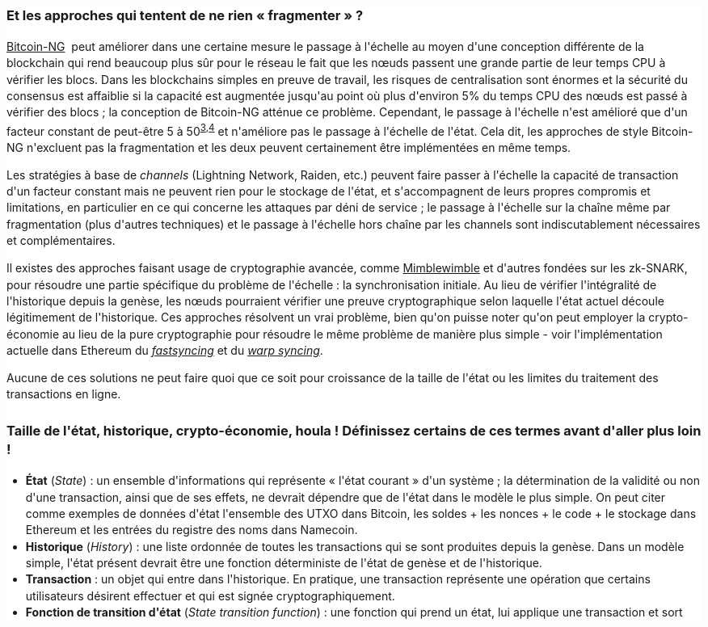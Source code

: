 ### Et les approches qui tentent de ne rien «&nbsp;fragmenter&nbsp;»&nbsp;?

[Bitcoin-NG](http://hackingdistributed.com/2015/10/14/bitcoin-ng/) 
peut améliorer dans une certaine mesure le passage à l'échelle au
moyen d'une conception différente de la blockchain qui rend beaucoup
plus sûr pour le réseau le fait que les nœuds passent une grande
partie de leur temps CPU à vérifier les blocs. Dans les blockchains
simples en preuve de travail, les risques de centralisation sont
énormes et la sécurité du consensus est affaiblie si la capacité est
augmentée jusqu'au point où plus d'environ 5% du temps CPU des nœuds est
passé à vérifier des blocs&nbsp;; la conception de Bitcoin-NG atténue ce
problème. Cependant, le passage à l'échelle n'est amélioré que d'un
facteur constant de peut-être 5 à
50<sup>[3](#ftnt_ref3),[4](#ftnt_ref4)</sup> et n'améliore pas le
passage à l'échelle de l'état. Cela dit, les approches de style
Bitcoin-NG n'excluent pas la fragmentation et les deux peuvent
certainement être implémentées en même temps.

Les stratégies à base de _channels_ (Lightning Network, Raiden, etc.)
peuvent faire passer à l'échelle la capacité de transaction d'un
facteur constant mais ne peuvent rien pour le stockage de l'état, et
s'accompagnent de leurs propres compromis et limitations, en
particulier en ce qui concerne les attaques par déni de service&nbsp;; le
passage à l'échelle sur la chaîne même par fragmentation (plus
d'autres techniques) et le passage à l'échelle hors chaîne par les
channels sont indiscutablement nécessaires et complémentaires.

Il existes des approches faisant usage de cryptographie avancée, comme
[Mimblewimble](https://scalingbitcoin.org/papers/mimblewimble.txt) et
d'autres fondées sur les zk-SNARK, pour résoudre une partie spécifique
du problème de l'échelle&nbsp;: la synchronisation initiale. Au lieu de
vérifier l'intégralité de l'historique depuis la genèse, les nœuds
pourraient vérifier une preuve cryptographique selon laquelle l'état
actuel découle légitimement de l'historique. Ces approches résolvent un
vrai problème, bien qu'on puisse noter qu'on peut employer la
crypto-économie au lieu de la pure cryptographie pour résoudre le même
problème de manière plus simple - voir l'implémentation actuelle dans
Ethereum du [_fastsyncing_](https://github.com/ethereum/go-ethereum/pull/1889) 
et du
[_warp syncing_](https://github.com/ethcore/parity/wiki/Warp-Sync).

Aucune de ces solutions ne peut faire quoi que ce soit pour croissance de la taille de l'état ou les limites du traitement des transactions en ligne.


### Taille de l'état, historique, crypto-économie, houla ! Définissez certains de ces termes avant d'aller plus loin !

- **État** (_State_)&nbsp;: un ensemble d'informations qui représente «
  l'état courant&nbsp;» d'un système&nbsp;; la détermination de la validité ou
  non d'une transaction, ainsi que de ses effets, ne devrait dépendre
  que de l'état dans le modèle le plus simple. On peut citer comme
  exemples de données d'état l'ensemble des UTXO dans Bitcoin, les
  soldes + les nonces + le code + le stockage dans Ethereum et les
  entrées du registre des noms dans Namecoin.
- **Historique** (_History_)&nbsp;: une liste ordonnée de toutes les
  transactions qui se sont produites depuis la genèse. Dans un modèle
  simple, l'état présent devrait être une fonction déterministe de
  l'état de genèse et de l'historique.
- **Transaction**&nbsp;: un objet qui entre dans l'historique. En pratique,
  une transaction représente une opération que certains utilisateurs
  désirent effectuer et qui est signée cryptographiquement.
- **Fonction de transition d'état** (_State transition function_)&nbsp;:
  une fonction qui prend un état, lui applique une transaction et sort
